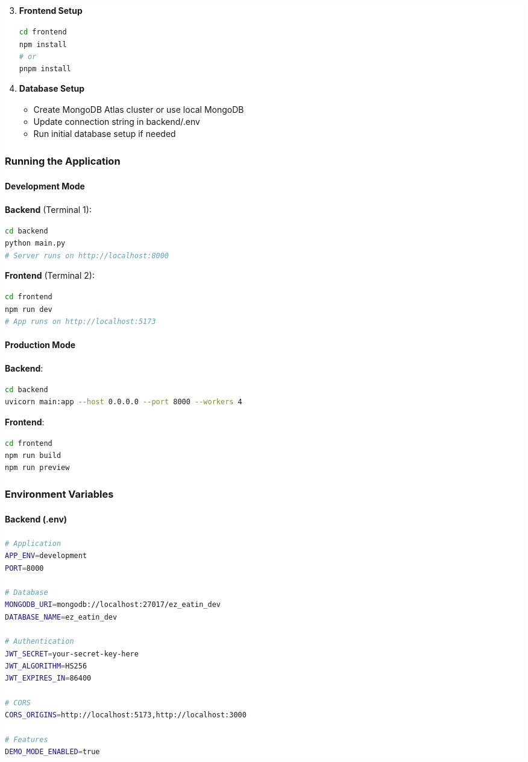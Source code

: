 3. **Frontend Setup**
   ```bash
   cd frontend
   npm install
   # or
   pnpm install
   ```

4. **Database Setup**
   - Create MongoDB Atlas cluster or use local MongoDB
   - Update connection string in backend/.env
   - Run initial database setup if needed

### Running the Application

#### Development Mode

**Backend** (Terminal 1):
```bash
cd backend
python main.py
# Server runs on http://localhost:8000
```

**Frontend** (Terminal 2):
```bash
cd frontend
npm run dev
# App runs on http://localhost:5173
```

#### Production Mode

**Backend**:
```bash
cd backend
uvicorn main:app --host 0.0.0.0 --port 8000 --workers 4
```

**Frontend**:
```bash
cd frontend
npm run build
npm run preview
```

### Environment Variables

#### Backend (.env)
```bash
# Application
APP_ENV=development
PORT=8000

# Database
MONGODB_URI=mongodb://localhost:27017/ez_eatin_dev
DATABASE_NAME=ez_eatin_dev

# Authentication
JWT_SECRET=your-secret-key-here
JWT_ALGORITHM=HS256
JWT_EXPIRES_IN=86400

# CORS
CORS_ORIGINS=http://localhost:5173,http://localhost:3000

# Features
DEMO_MODE_ENABLED=true
```